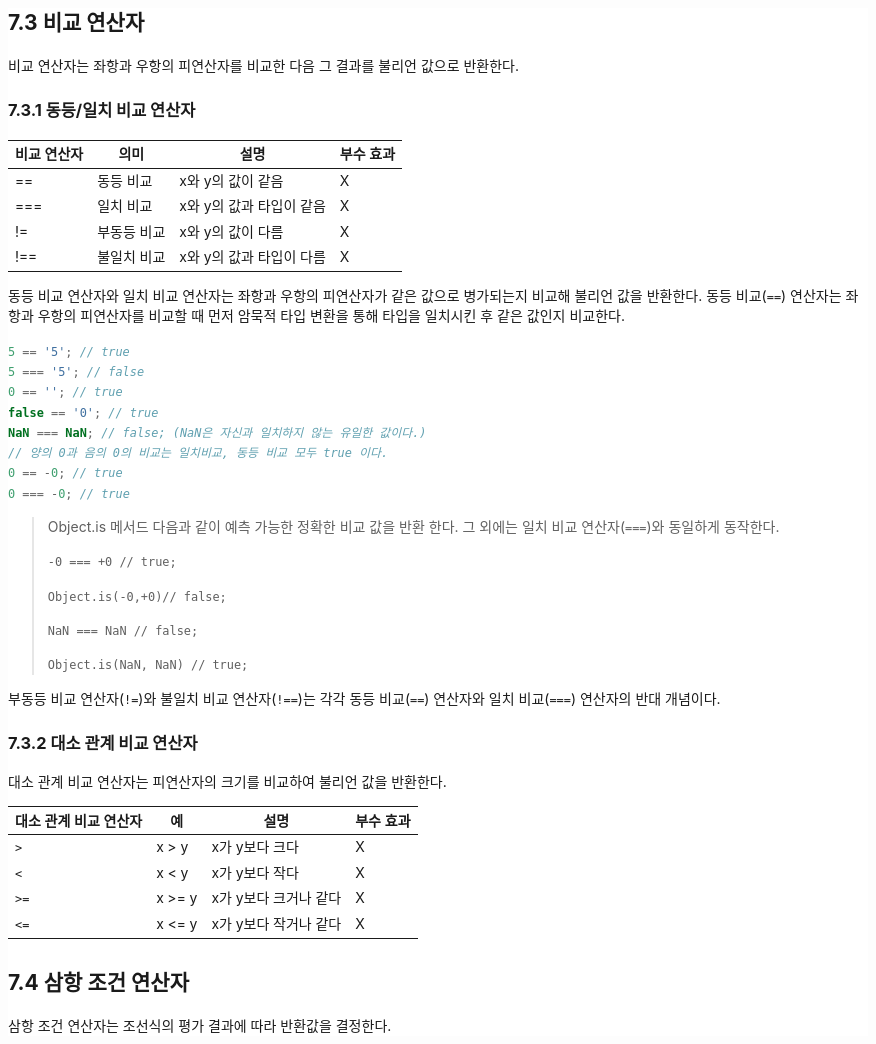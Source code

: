 ## 7.3 비교 연산자
비교 연산자는 좌항과 우항의 피연산자를 비교한 다음 그 결과를 불리언 값으로 반환한다.
### 7.3.1 동등/일치 비교 연산자
| 비교 연산자 | 의미     | 설명               | 부수 효과 |
|--------|--------|------------------|-------|
| ==     | 동등 비교  | x와 y의 값이 같음      | X     |
| ===    | 일치 비교  | x와 y의 값과 타입이  같음 | X     |
| !=     | 부동등 비교 | x와 y의 값이 다름      | X     |
| !==    | 불일치 비교 | x와 y의 값과 타입이 다름  | X     |

동등 비교 연산자와 일치 비교 연산자는 좌항과 우항의 피연산자가 같은 값으로 병가되는지 비교해 불리언 값을 반환한다.
동등 비교(<code>==</code>) 연산자는 좌항과 우항의 피연산자를 비교할 때 먼저 암묵적 타입 변환을 통해 타입을 일치시킨 후 같은 값인지 비교한다.
````javascript
5 == '5'; // true
5 === '5'; // false
0 == ''; // true
false == '0'; // true
NaN === NaN; // false; (NaN은 자신과 일치하지 않는 유일한 값이다.)
// 양의 0과 음의 0의 비교는 일치비교, 동등 비교 모두 true 이다.
0 == -0; // true 
0 === -0; // true
````
> Object.is 메서드
> 다음과 같이 예측 가능한 정확한 비교 값을 반환 한다. 그 외에는 일치 비교 연산자(`````===`````)와 동일하게 동작한다.
> 
> `-0 === +0 // true;`
> 
> `Object.is(-0,+0)// false;`
> 
> `NaN === NaN // false;`
> 
> `Object.is(NaN, NaN) // true;`

부동등 비교 연산자(<code>!=</code>)와 불일치 비교 연산자(<code>!==</code>)는 각각 동등 비교(<code>==</code>) 연산자와 일치 비교(<code>===</code>) 연산자의 반대 개념이다.
### 7.3.2 대소 관계 비교 연산자
대소 관계 비교 연산자는 피연산자의 크기를 비교하여 불리언 값을 반환한다.

| 대소 관계 비교  연산자 | 예      | 설명            | 부수 효과 |
|---------------|--------|---------------|-------|
| `>`          | x > y  | x가 y보다 크다     | X     |
| `< `         | x < y  | x가 y보다 작다     | X     |
| `>=`       | x >= y | x가 y보다 크거나 같다 | X     |
| `<=`         | x <= y | x가 y보다 작거나 같다 | X     |
## 7.4 삼항 조건 연산자
삼항 조건 연산자는 조선식의 평가 결과에 따라 반환값을 결정한다. 
